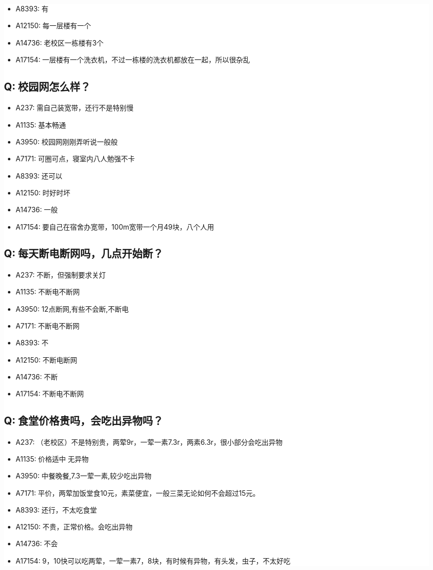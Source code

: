 - A8393: 有

- A12150: 每一层楼有一个

- A14736: 老校区一栋楼有3个

- A17154: 一层楼有一个洗衣机，不过一栋楼的洗衣机都放在一起，所以很杂乱

## Q: 校园网怎么样？

- A237: 需自己装宽带，还行不是特别慢

- A1135: 基本畅通

- A3950: 校园网刚刚弄听说一般般

- A7171: 可圈可点，寝室内八人勉强不卡

- A8393: 还可以

- A12150: 时好时坏

- A14736: 一般

- A17154: 要自己在宿舍办宽带，100m宽带一个月49块，八个人用

## Q: 每天断电断网吗，几点开始断？

- A237: 不断，但强制要求关灯

- A1135: 不断电不断网

- A3950: 12点断网,有些不会断,不断电

- A7171: 不断电不断网

- A8393: 不

- A12150: 不断电断网

- A14736: 不断

- A17154: 不断电不断网

## Q: 食堂价格贵吗，会吃出异物吗？

- A237: （老校区）不是特别贵，两荤9r，一荤一素7.3r，两素6.3r，很小部分会吃出异物

- A1135: 价格适中 无异物

- A3950: 中餐晚餐,7.3一荤一素,较少吃出异物

- A7171: 平价，两荤加饭堂食10元，素菜便宜，一般三菜无论如何不会超过15元。

- A8393: 还行，不太吃食堂

- A12150: 不贵，正常价格。会吃出异物

- A14736: 不会

- A17154: 9，10快可以吃两荤，一荤一素7，8块，有时候有异物，有头发，虫子，不太好吃
